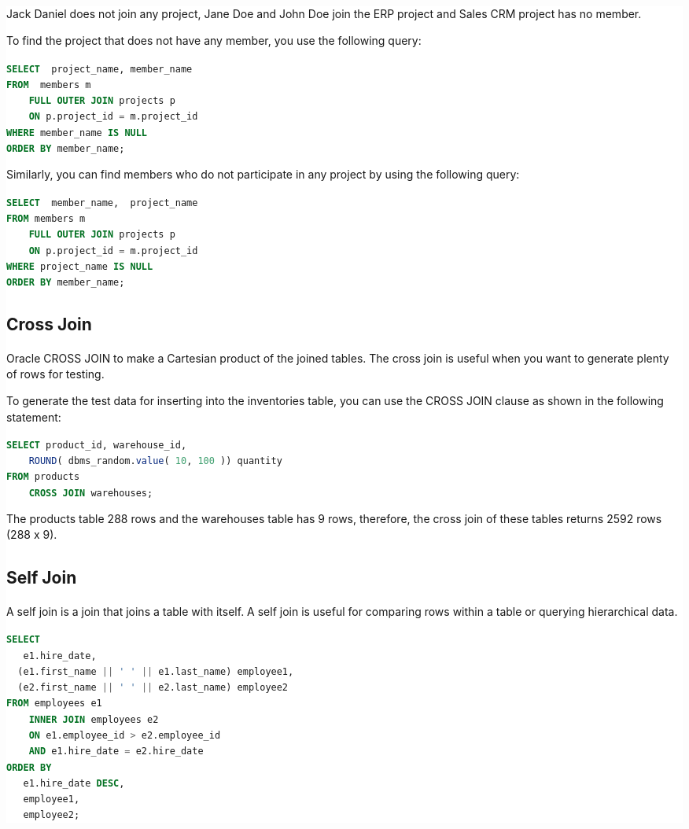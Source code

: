Jack Daniel does not join any project, Jane Doe and John Doe join the ERP project and Sales CRM project has no member.

To find the project that does not have any member, you use the following query:

```sql
SELECT  project_name, member_name
FROM  members m
    FULL OUTER JOIN projects p
    ON p.project_id = m.project_id
WHERE member_name IS NULL
ORDER BY member_name;
```

Similarly, you can find members who do not participate in any project by using the following query:

```sql
SELECT  member_name,  project_name
FROM members m
    FULL OUTER JOIN projects p
    ON p.project_id = m.project_id
WHERE project_name IS NULL
ORDER BY member_name;
```

## Cross Join

Oracle CROSS JOIN to make a Cartesian product of the joined tables.
The cross join is useful when you want to generate plenty of rows for testing.

To generate the test data for inserting into the inventories table, you can use the CROSS JOIN clause as shown in the following statement:

```sql
SELECT product_id, warehouse_id,
    ROUND( dbms_random.value( 10, 100 )) quantity
FROM products
    CROSS JOIN warehouses;
```

The products table 288 rows and the warehouses table has 9 rows, therefore, the cross join of these tables returns 2592 rows (288 x 9).

## Self Join

A self join is a join that joins a table with itself. A self join is useful for comparing rows within a table or querying hierarchical data.

```sql
SELECT
   e1.hire_date,
  (e1.first_name || ' ' || e1.last_name) employee1,
  (e2.first_name || ' ' || e2.last_name) employee2
FROM employees e1
    INNER JOIN employees e2
    ON e1.employee_id > e2.employee_id
    AND e1.hire_date = e2.hire_date
ORDER BY
   e1.hire_date DESC,
   employee1,
   employee2;
```
